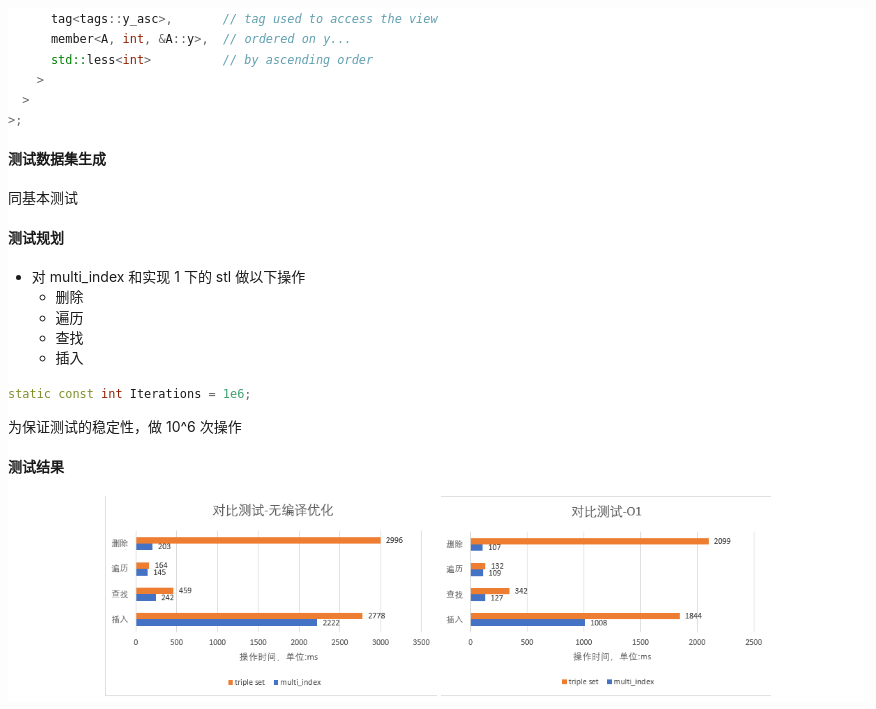 ```c++
      tag<tags::y_asc>,       // tag used to access the view
      member<A, int, &A::y>,  // ordered on y...
      std::less<int>          // by ascending order
    >
  >
>;
```

#### 测试数据集生成

同基本测试

#### 测试规划

- 对 multi_index 和实现 1 下的 stl 做以下操作
  - 删除
  - 遍历
  - 查找
  - 插入

```c++
static const int Iterations = 1e6;
```

为保证测试的稳定性，做 10^6 次操作

#### 测试结果

<center>
    <div style="display:inline">
        <img src="img/comp_none.png" height="200"> <img src="img/comp_o1.png" height="200">
    </div>
    <br>
    <div style="display:inline">